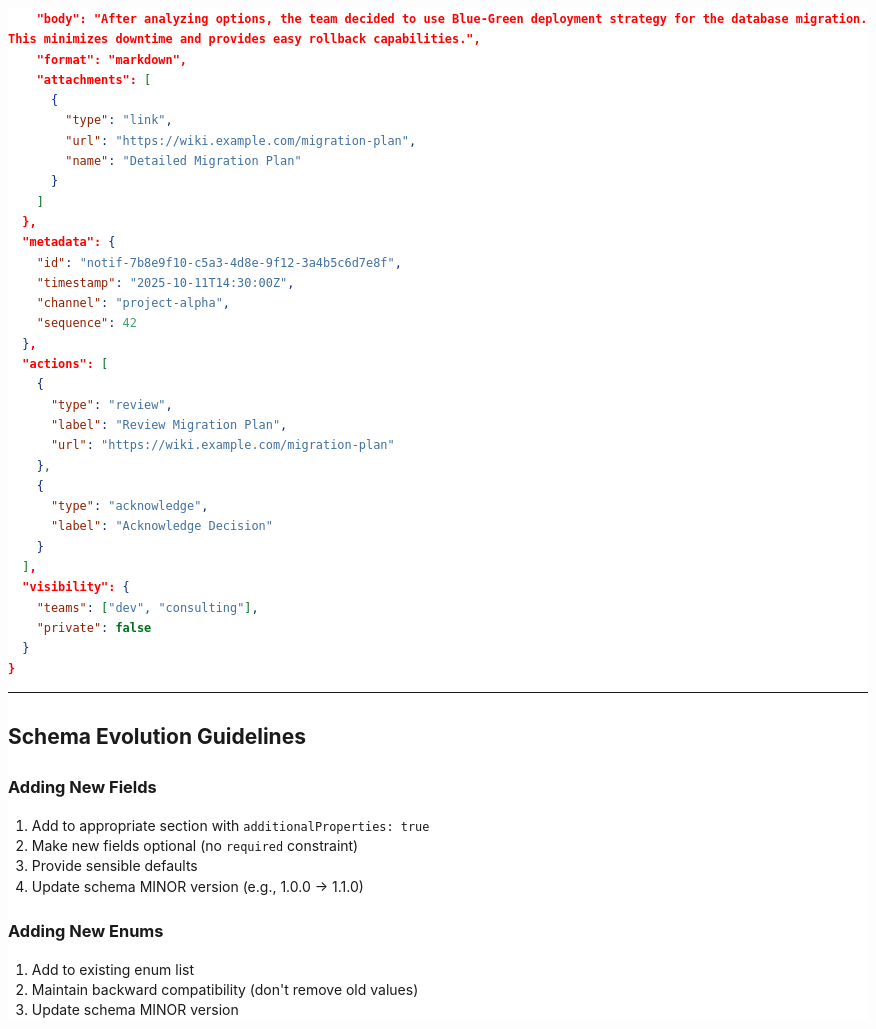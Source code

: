 ```json
    "body": "After analyzing options, the team decided to use Blue-Green deployment strategy for the database migration. This minimizes downtime and provides easy rollback capabilities.",
    "format": "markdown",
    "attachments": [
      {
        "type": "link",
        "url": "https://wiki.example.com/migration-plan",
        "name": "Detailed Migration Plan"
      }
    ]
  },
  "metadata": {
    "id": "notif-7b8e9f10-c5a3-4d8e-9f12-3a4b5c6d7e8f",
    "timestamp": "2025-10-11T14:30:00Z",
    "channel": "project-alpha",
    "sequence": 42
  },
  "actions": [
    {
      "type": "review",
      "label": "Review Migration Plan",
      "url": "https://wiki.example.com/migration-plan"
    },
    {
      "type": "acknowledge",
      "label": "Acknowledge Decision"
    }
  ],
  "visibility": {
    "teams": ["dev", "consulting"],
    "private": false
  }
}
```

---

## Schema Evolution Guidelines

### Adding New Fields
1. Add to appropriate section with `additionalProperties: true`
2. Make new fields optional (no `required` constraint)
3. Provide sensible defaults
4. Update schema MINOR version (e.g., 1.0.0 → 1.1.0)

### Adding New Enums
1. Add to existing enum list
2. Maintain backward compatibility (don't remove old values)
3. Update schema MINOR version
